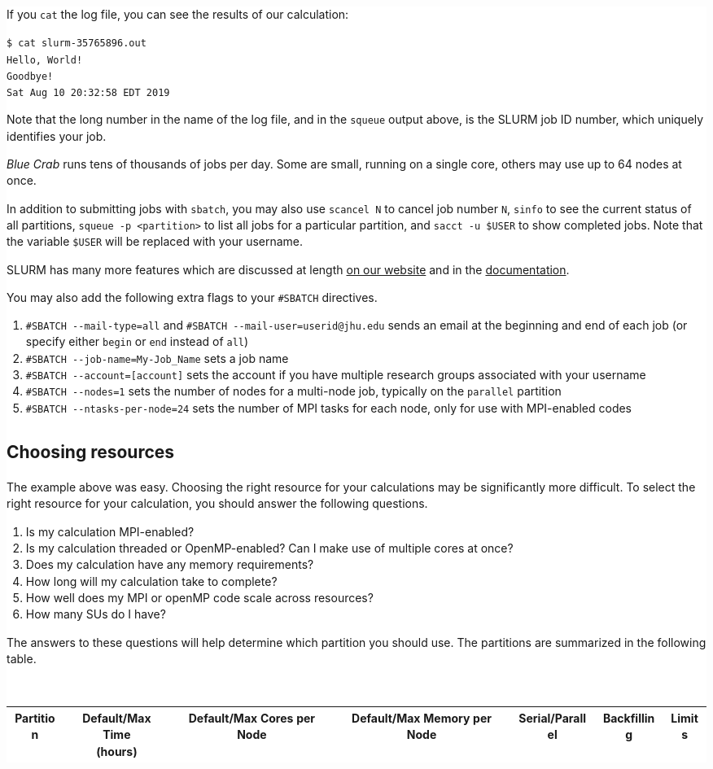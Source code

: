 If you `cat` the log file, you can see the results of our calculation:

~~~
$ cat slurm-35765896.out 
Hello, World!
Goodbye!
Sat Aug 10 20:32:58 EDT 2019
~~~

Note that the long number in the name of the log file, and in the `squeue` output above, is the SLURM job ID number, which uniquely identifies your job.

*Blue Crab* runs tens of thousands of jobs per day. Some are small, running on a single core, others may use up to 64 nodes at once.

In addition to submitting jobs with `sbatch`, you may also use `scancel N` to cancel job number `N`, `sinfo` to see the current status of all partitions, `squeue -p <partition>` to list all jobs for a particular partition, and `sacct -u $USER` to show completed jobs. Note that the variable `$USER` will be replaced with your username.

SLURM has many more features which are discussed at length [on our website](https://www.marcc.jhu.edu/getting-started/running-jobs/) and in the [documentation](https://slurm.schedmd.com/overview.html).

You may also add the following extra flags to your `#SBATCH` directives.

1. `#SBATCH --mail-type=all` and `#SBATCH --mail-user=userid@jhu.edu` sends an email at the beginning and end of each job (or specify either `begin` or `end` instead of `all`)
2. `#SBATCH --job-name=My-Job_Name` sets a job name
3. `#SBATCH --account=[account]` sets the account if you have multiple research groups associated with your username
4. `#SBATCH --nodes=1` sets the number of nodes for a multi-node job, typically on the `parallel` partition
5. `#SBATCH --ntasks-per-node=24` sets the number of MPI tasks for each node, only for use with MPI-enabled codes

## Choosing resources

The example above was easy. Choosing the right resource for your calculations may be significantly more difficult. To select the right resource for your calculation, you should answer the following questions.

1. Is my calculation MPI-enabled? 
2. Is my calculation threaded or OpenMP-enabled? Can I make use of multiple cores at once?
3. Does my calculation have any memory requirements?
4. How long will my calculation take to complete?
5. How well does my MPI or openMP code scale across resources?
6. How many SUs do I have?

The answers to these questions will help determine which partition you should use. The partitions are summarized in the following table.

<br>
<table id="tablepress-1" class="tablepress tablepress-id-1">
<thead>
<tr class="row-1 odd">
<th class="column-1">Partition</th><th class="column-2">Default/Max Time <br />
(hours)</th><th class="column-3">Default/Max Cores per Node</th><th class="column-4">Default/Max Memory per Node</th><th class="column-5">Serial/Parallel</th><th class="column-6">Backfilling</th><th class="column-7">Limits</th>
</tr>
</thead>
